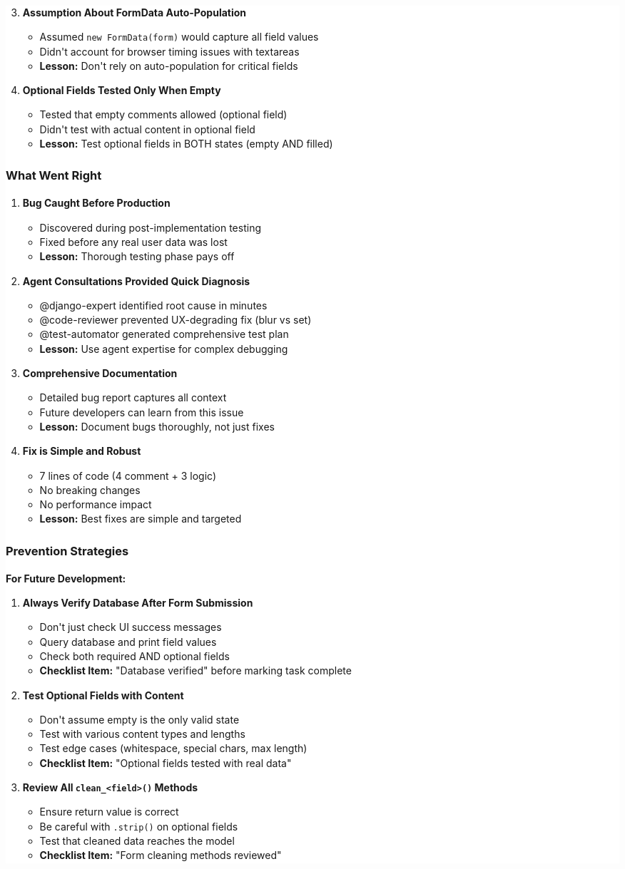 3. **Assumption About FormData Auto-Population**
   - Assumed `new FormData(form)` would capture all field values
   - Didn't account for browser timing issues with textareas
   - **Lesson:** Don't rely on auto-population for critical fields

4. **Optional Fields Tested Only When Empty**
   - Tested that empty comments allowed (optional field)
   - Didn't test with actual content in optional field
   - **Lesson:** Test optional fields in BOTH states (empty AND filled)

### What Went Right

1. **Bug Caught Before Production**
   - Discovered during post-implementation testing
   - Fixed before any real user data was lost
   - **Lesson:** Thorough testing phase pays off

2. **Agent Consultations Provided Quick Diagnosis**
   - @django-expert identified root cause in minutes
   - @code-reviewer prevented UX-degrading fix (blur vs set)
   - @test-automator generated comprehensive test plan
   - **Lesson:** Use agent expertise for complex debugging

3. **Comprehensive Documentation**
   - Detailed bug report captures all context
   - Future developers can learn from this issue
   - **Lesson:** Document bugs thoroughly, not just fixes

4. **Fix is Simple and Robust**
   - 7 lines of code (4 comment + 3 logic)
   - No breaking changes
   - No performance impact
   - **Lesson:** Best fixes are simple and targeted

### Prevention Strategies

**For Future Development:**

1. **Always Verify Database After Form Submission**
   - Don't just check UI success messages
   - Query database and print field values
   - Check both required AND optional fields
   - **Checklist Item:** "Database verified" before marking task complete

2. **Test Optional Fields with Content**
   - Don't assume empty is the only valid state
   - Test with various content types and lengths
   - Test edge cases (whitespace, special chars, max length)
   - **Checklist Item:** "Optional fields tested with real data"

3. **Review All `clean_<field>()` Methods**
   - Ensure return value is correct
   - Be careful with `.strip()` on optional fields
   - Test that cleaned data reaches the model
   - **Checklist Item:** "Form cleaning methods reviewed"
